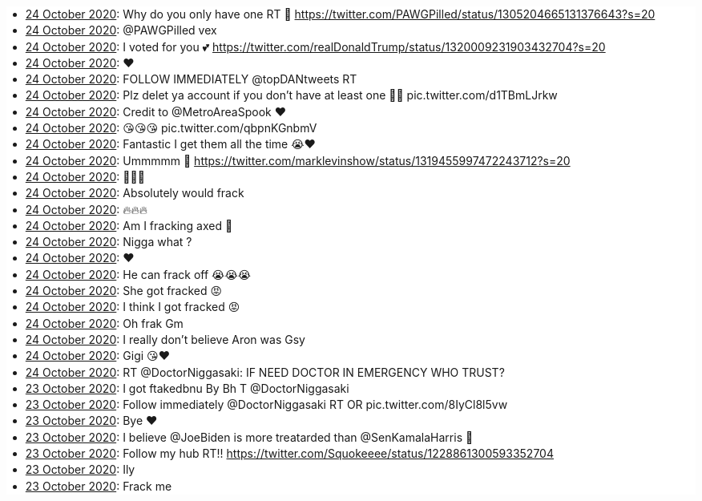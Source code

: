 * [24 October 2020](https://web.archive.org/web/20201024153854/https://twitter.com/AclockworkG/status/1320025683364618240): Why do you only have one RT 🤫 https://twitter.com/PAWGPilled/status/1305204665131376643?s=20 
* [24 October 2020](https://web.archive.org/web/20201024160702/https://twitter.com/AclockworkG/status/1320025037500522496): @PAWGPilled  vex 
* [24 October 2020](https://web.archive.org/web/20201024152035/https://twitter.com/AclockworkG/status/1320021913750691840): I voted for you 💕 https://twitter.com/realDonaldTrump/status/1320009231903432704?s=20 
* [24 October 2020](https://web.archive.org/web/20201024152640/https://twitter.com/AclockworkG/status/1320018562325635081): ❤️ 
* [24 October 2020](https://web.archive.org/web/20201024152640/https://twitter.com/AclockworkG/status/1320018562325635081): FOLLOW IMMEDIATELY  @topDANtweets  RT 
* [24 October 2020](https://web.archive.org/web/20201024163537/https://twitter.com/AclockworkG/status/1320015639495512066): Plz delet ya account if you don’t have at least one 💆‍♀️ pic.twitter.com/d1TBmLJrkw 
* [24 October 2020](https://web.archive.org/web/20201024151315/https://twitter.com/AclockworkG/status/1320015115702423552): Credit to  @MetroAreaSpook  ❤️ 
* [24 October 2020](https://web.archive.org/web/20201024151315/https://twitter.com/AclockworkG/status/1320015115702423552): 😘😘😘 pic.twitter.com/qbpnKGnbmV 
* [24 October 2020](https://web.archive.org/web/20201024143700/https://twitter.com/AclockworkG/status/1320005623183036416): Fantastic I get them all the time 😭❤️ 
* [24 October 2020](https://web.archive.org/web/20201024141252/https://twitter.com/AclockworkG/status/1320004050914607104): Ummmmm 🤫 https://twitter.com/marklevinshow/status/1319455997472243712?s=20 
* [24 October 2020](https://web.archive.org/web/20201024141534/https://twitter.com/AclockworkG/status/1320002949486182400): 👀👀👀 
* [24 October 2020](https://web.archive.org/web/20201024134307/https://twitter.com/AclockworkG/status/1319996942164856832): Absolutely would frack 
* [24 October 2020](https://web.archive.org/web/20201024134231/https://twitter.com/AclockworkG/status/1319996249156800514): 🔥🔥🔥 
* [24 October 2020](https://web.archive.org/web/20201024140647/https://twitter.com/AclockworkG/status/1319994507090403340): Am I fracking axed 🤫 
* [24 October 2020](https://web.archive.org/web/20201024123720/https://twitter.com/AclockworkG/status/1319980839732740096): Nigga what ? 
* [24 October 2020](https://web.archive.org/web/20201024123014/https://twitter.com/AclockworkG/status/1319979239211520000): ❤️ 
* [24 October 2020](https://web.archive.org/web/20201024123210/https://twitter.com/AclockworkG/status/1319979149633687552): He can frack off 😭😭😭 
* [24 October 2020](https://web.archive.org/web/20201024122735/https://twitter.com/AclockworkG/status/1319978550850707456): She got fracked 😡 
* [24 October 2020](https://web.archive.org/web/20201024122956/https://twitter.com/AclockworkG/status/1319978337947783168): I think I got fracked 😡 
* [24 October 2020](https://web.archive.org/web/20201024120544/https://twitter.com/AclockworkG/status/1319973038482391042): Oh frak Gm 
* [24 October 2020](https://web.archive.org/web/20201024022637/https://twitter.com/AclockworkG/status/1319827534612189186): I really don’t believe Aron was Gsy 
* [24 October 2020](https://web.archive.org/web/20201024015027/https://twitter.com/AclockworkG/status/1319818421362696197): Gigi 😘❤️ 
* [24 October 2020](https://web.archive.org/web/20201024014936/https://twitter.com/AclockworkG/status/1319818292639531009): RT @DoctorNiggasaki: IF NEED DOCTOR IN EMERGENCY WHO TRUST? 
* [23 October 2020](https://web.archive.org/web/20201023215128/https://twitter.com/AclockworkG/status/1319758309503750146): I got ftakedbnu By Bh T  @DoctorNiggasaki 
* [23 October 2020](https://web.archive.org/web/20201023213014/https://twitter.com/AclockworkG/status/1319752921073025029): Follow immediately  @DoctorNiggasaki   RT OR pic.twitter.com/8IyCl8l5vw 
* [23 October 2020](https://web.archive.org/web/20201023194518/https://twitter.com/AclockworkG/status/1319726613559390210): Bye ❤️ 
* [23 October 2020](https://web.archive.org/web/20201023194137/https://twitter.com/AclockworkG/status/1319720940398383104): I believe  @JoeBiden  is more treatarded than  @SenKamalaHarris   💯 
* [23 October 2020](https://web.archive.org/web/20201023192615/https://twitter.com/AclockworkG/status/1319718852645748738): Follow my hub RT!! https://twitter.com/Squokeeee/status/1228861300593352704 
* [23 October 2020](https://web.archive.org/web/20201023191918/https://twitter.com/AclockworkG/status/1319717506915991553): Ily 
* [23 October 2020](https://web.archive.org/web/20201023194318/https://twitter.com/AclockworkG/status/1319715240691499008): Frack me 